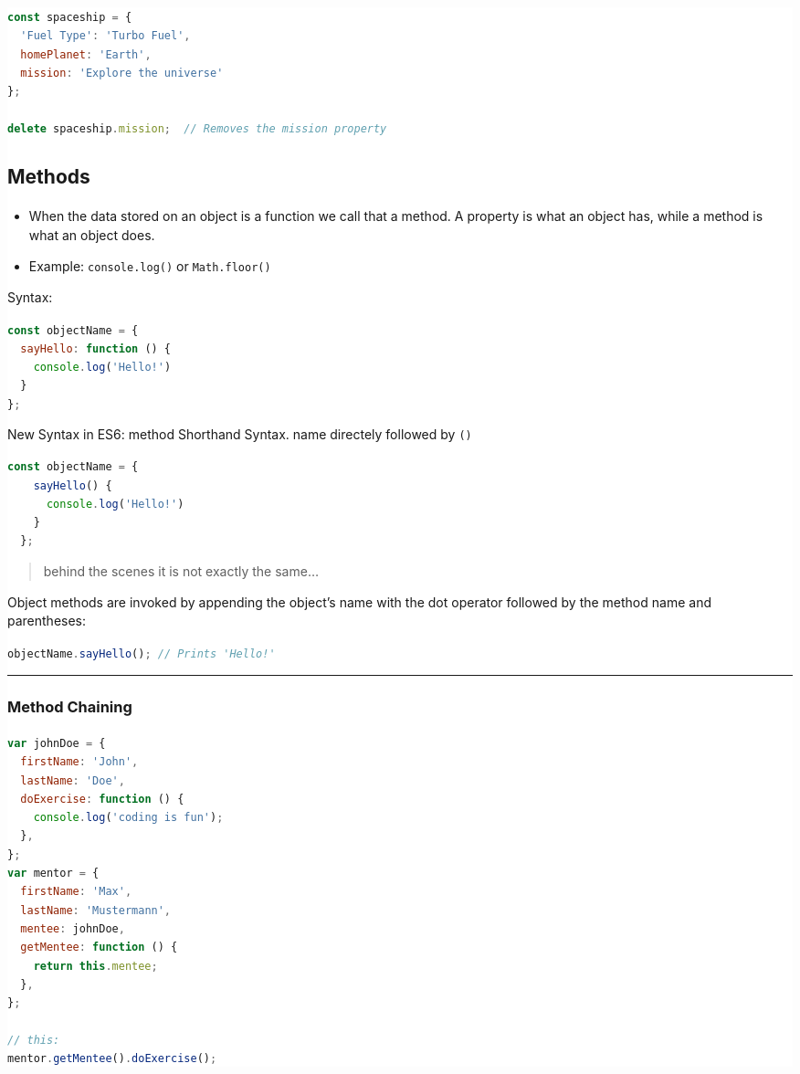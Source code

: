 ```js
const spaceship = {
  'Fuel Type': 'Turbo Fuel',
  homePlanet: 'Earth',
  mission: 'Explore the universe' 
};
 
delete spaceship.mission;  // Removes the mission property
```

## Methods

- When the data stored on an object is a function we call that a method. A property is what an object has, while a method is what an object does.

- Example: `console.log()` or `Math.floor()`

Syntax:

```js
const objectName = {
  sayHello: function () { 
    console.log('Hello!')
  }
};
```

New Syntax in ES6: method Shorthand Syntax. name directely followed by `()`

```js
const objectName = {
    sayHello() { 
      console.log('Hello!')
    }
  };
```

> behind the scenes it is not exactly the same…

Object methods are invoked by appending the object’s name with the dot operator followed by the method name and parentheses:

```js
objectName.sayHello(); // Prints 'Hello!'
```

------

### Method Chaining

```js
var johnDoe = {
  firstName: 'John',
  lastName: 'Doe',
  doExercise: function () {
    console.log('coding is fun');
  },
};
var mentor = {
  firstName: 'Max',
  lastName: 'Mustermann',
  mentee: johnDoe,
  getMentee: function () {
    return this.mentee;
  },
};

// this:
mentor.getMentee().doExercise();
```